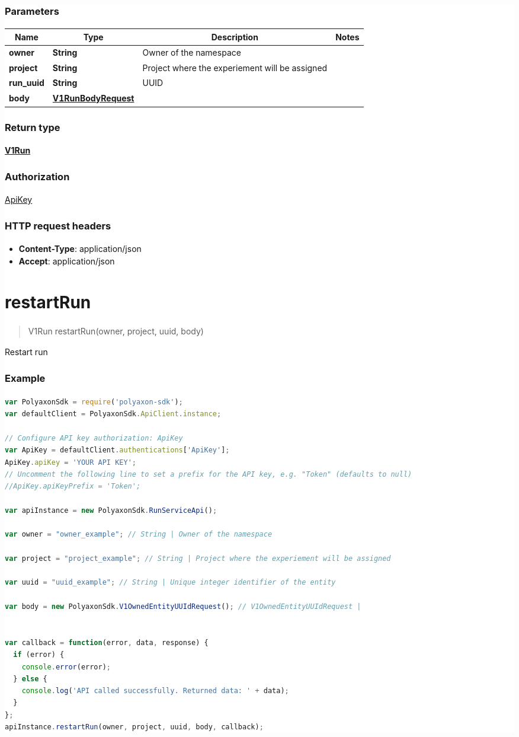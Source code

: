 ### Parameters

Name | Type | Description  | Notes
------------- | ------------- | ------------- | -------------
 **owner** | **String**| Owner of the namespace | 
 **project** | **String**| Project where the experiement will be assigned | 
 **run_uuid** | **String**| UUID | 
 **body** | [**V1RunBodyRequest**](V1RunBodyRequest.md)|  | 

### Return type

[**V1Run**](V1Run.md)

### Authorization

[ApiKey](../README.md#ApiKey)

### HTTP request headers

 - **Content-Type**: application/json
 - **Accept**: application/json

<a name="restartRun"></a>
# **restartRun**
> V1Run restartRun(owner, project, uuid, body)

Restart run

### Example
```javascript
var PolyaxonSdk = require('polyaxon-sdk');
var defaultClient = PolyaxonSdk.ApiClient.instance;

// Configure API key authorization: ApiKey
var ApiKey = defaultClient.authentications['ApiKey'];
ApiKey.apiKey = 'YOUR API KEY';
// Uncomment the following line to set a prefix for the API key, e.g. "Token" (defaults to null)
//ApiKey.apiKeyPrefix = 'Token';

var apiInstance = new PolyaxonSdk.RunServiceApi();

var owner = "owner_example"; // String | Owner of the namespace

var project = "project_example"; // String | Project where the experiement will be assigned

var uuid = "uuid_example"; // String | Unique integer identifier of the entity

var body = new PolyaxonSdk.V1OwnedEntityUUIdRequest(); // V1OwnedEntityUUIdRequest | 


var callback = function(error, data, response) {
  if (error) {
    console.error(error);
  } else {
    console.log('API called successfully. Returned data: ' + data);
  }
};
apiInstance.restartRun(owner, project, uuid, body, callback);
```
